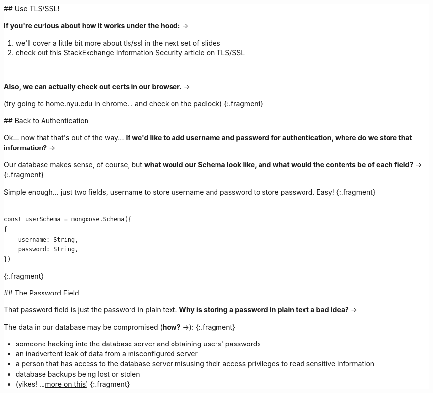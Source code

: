</section>

<section markdown="block">
## Use TLS/SSL!

__If you're curious about how it works under the hood:__ &rarr; 

1. we'll cover a little bit more about tls/ssl in the next set of slides
2. check out this [StackExchange Information Security article on TLS/SSL](http://security.stackexchange.com/questions/20803/how-does-ssl-tls-work)

<br>

__Also, we can actually check out certs in our browser.__ &rarr;

(try going to home.nyu.edu in chrome... and check on the padlock)
{:.fragment}
</section>





<section markdown="block">
## Back to Authentication

Ok... now that that's out of the way... __If we'd like to add username and password for authentication, where do we store that information?__ &rarr;

Our database makes sense, of course, but __what would our Schema look like, and what would the contents be of each field?__ &rarr;
{:.fragment}

Simple enough... just two fields, username to store username and password to store password. Easy!
{:.fragment}

<pre><code data-trim contenteditable>
const userSchema = mongoose.Schema({
{
	username: String,
	password: String,
})
</code></pre>
{:.fragment}
</section>

<section markdown="block">
## The Password Field

That password field is just the password in plain text. __Why is storing a password in plain text a bad idea?__ &rarr;

The data in our database may be compromised (__how?__ &rarr;):
{:.fragment}

* someone hacking into the database server and obtaining users' passwords 
* an inadvertent leak of data from a misconfigured server
* a person that has access to the database server misusing their access privileges to read sensitive information
* database backups being lost or stolen
* (yikes! ...[more on this](http://security.blogoverflow.com/2011/11/why-passwords-should-be-hashed/))
{:.fragment}
</section>
